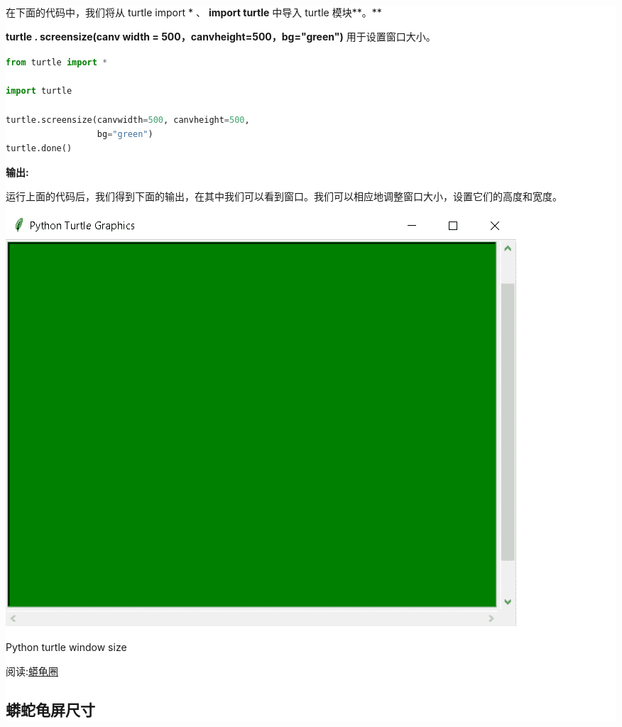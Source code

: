 在下面的代码中，我们将从 turtle import * 、 **import turtle** 中导入 turtle 模块**。**

**turtle . screensize(canv width = 500，canvheight=500，bg="green")** 用于设置窗口大小。

```py
from turtle import *

import turtle

turtle.screensize(canvwidth=500, canvheight=500,
                  bg="green")
turtle.done()
```

**输出:**

运行上面的代码后，我们得到下面的输出，在其中我们可以看到窗口。我们可以相应地调整窗口大小，设置它们的高度和宽度。

![Python turtle window size](img/c20f09e05c8e85e1d1997e7e373cb008.png "Python turtle window size")

Python turtle window size

阅读:[蟒龟圈](https://pythonguides.com/python-turtle-circle/)

## 蟒蛇龟屏尺寸
